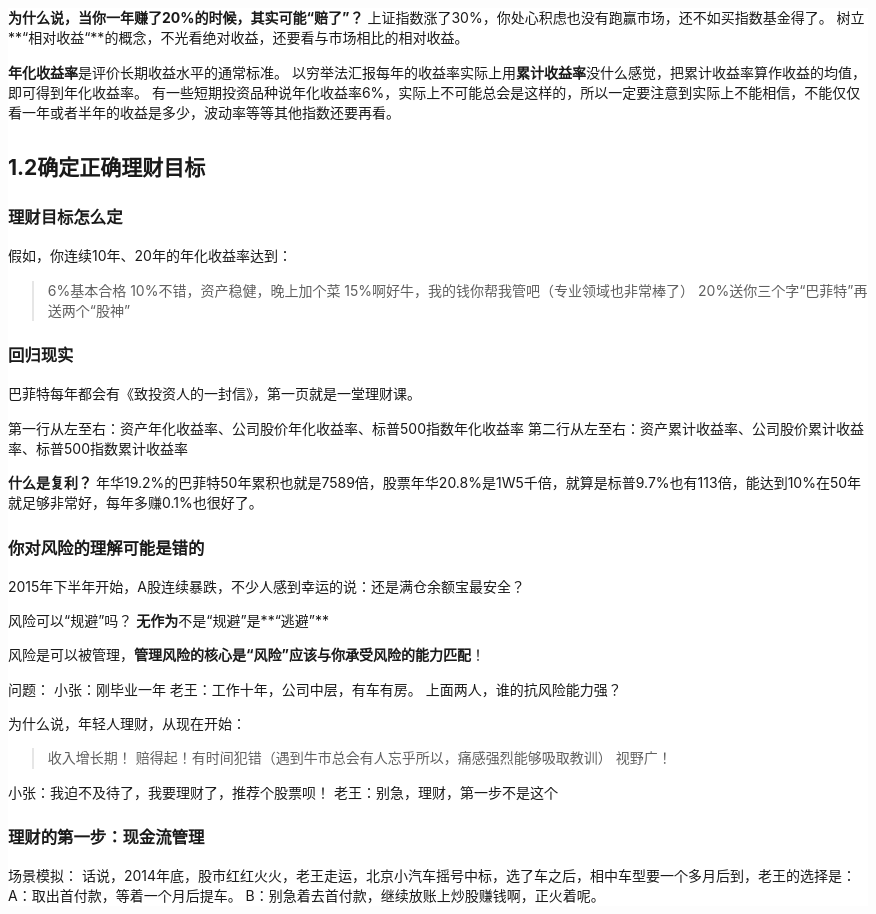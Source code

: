 **为什么说，当你一年赚了20%的时候，其实可能“赔了”？**
上证指数涨了30%，你处心积虑也没有跑赢市场，还不如买指数基金得了。
树立**“相对收益“**的概念，不光看绝对收益，还要看与市场相比的相对收益。


**年化收益率**是评价长期收益水平的通常标准。
以穷举法汇报每年的收益率实际上用**累计收益率**没什么感觉，把累计收益率算作收益的均值，即可得到年化收益率。
有一些短期投资品种说年化收益率6%，实际上不可能总会是这样的，所以一定要注意到实际上不能相信，不能仅仅看一年或者半年的收益是多少，波动率等等其他指数还要再看。


## 1.2确定正确理财目标

### 理财目标怎么定
假如，你连续10年、20年的年化收益率达到：

>6%基本合格
>10%不错，资产稳健，晚上加个菜
>15%啊好牛，我的钱你帮我管吧（专业领域也非常棒了）
>20%送你三个字“巴菲特”再送两个“股神”


### 回归现实
巴菲特每年都会有《致投资人的一封信》，第一页就是一堂理财课。

第一行从左至右：资产年化收益率、公司股价年化收益率、标普500指数年化收益率
第二行从左至右：资产累计收益率、公司股价累计收益率、标普500指数累计收益率

**什么是复利？**
年华19.2%的巴菲特50年累积也就是7589倍，股票年华20.8%是1W5千倍，就算是标普9.7%也有113倍，能达到10%在50年就足够非常好，每年多赚0.1%也很好了。


### 你对风险的理解可能是错的

2015年下半年开始，A股连续暴跌，不少人感到幸运的说：还是满仓余额宝最安全？

风险可以“规避”吗？
**无作为**不是“规避”是**“逃避”**

风险是可以被管理，**管理风险的核心是“风险”应该与你承受风险的能力匹配**！


问题：
小张：刚毕业一年
老王：工作十年，公司中层，有车有房。
上面两人，谁的抗风险能力强？

为什么说，年轻人理财，从现在开始：
>收入增长期！
>赔得起！有时间犯错（遇到牛市总会有人忘乎所以，痛感强烈能够吸取教训）
>视野广！

小张：我迫不及待了，我要理财了，推荐个股票呗！
老王：别急，理财，第一步不是这个

### 理财的第一步：现金流管理

场景模拟：
话说，2014年底，股市红红火火，老王走运，北京小汽车摇号中标，选了车之后，相中车型要一个多月后到，老王的选择是：
A：取出首付款，等着一个月后提车。
B：别急着去首付款，继续放账上炒股赚钱啊，正火着呢。

